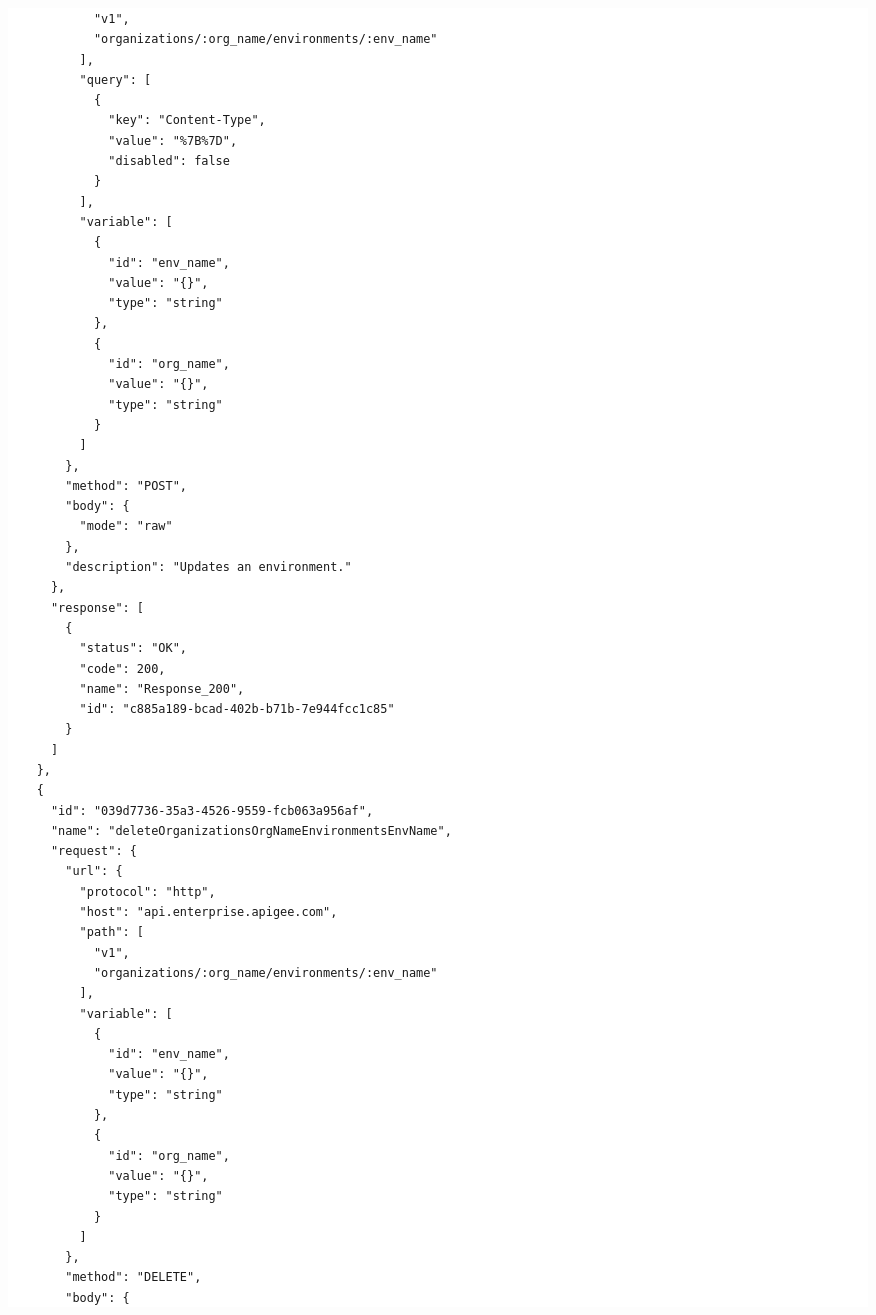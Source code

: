                 "v1",
                "organizations/:org_name/environments/:env_name"
              ],
              "query": [
                {
                  "key": "Content-Type",
                  "value": "%7B%7D",
                  "disabled": false
                }
              ],
              "variable": [
                {
                  "id": "env_name",
                  "value": "{}",
                  "type": "string"
                },
                {
                  "id": "org_name",
                  "value": "{}",
                  "type": "string"
                }
              ]
            },
            "method": "POST",
            "body": {
              "mode": "raw"
            },
            "description": "Updates an environment."
          },
          "response": [
            {
              "status": "OK",
              "code": 200,
              "name": "Response_200",
              "id": "c885a189-bcad-402b-b71b-7e944fcc1c85"
            }
          ]
        },
        {
          "id": "039d7736-35a3-4526-9559-fcb063a956af",
          "name": "deleteOrganizationsOrgNameEnvironmentsEnvName",
          "request": {
            "url": {
              "protocol": "http",
              "host": "api.enterprise.apigee.com",
              "path": [
                "v1",
                "organizations/:org_name/environments/:env_name"
              ],
              "variable": [
                {
                  "id": "env_name",
                  "value": "{}",
                  "type": "string"
                },
                {
                  "id": "org_name",
                  "value": "{}",
                  "type": "string"
                }
              ]
            },
            "method": "DELETE",
            "body": {